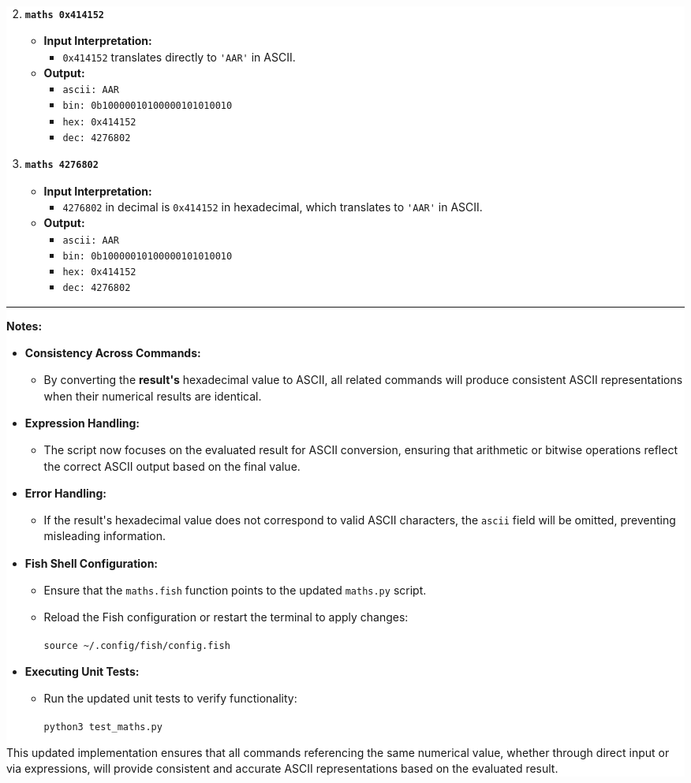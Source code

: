 2. **`maths 0x414152`**
   - **Input Interpretation:**
     - `0x414152` translates directly to `'AAR'` in ASCII.
   - **Output:**
     - `ascii: AAR`
     - `bin: 0b10000010100000101010010`
     - `hex: 0x414152`
     - `dec: 4276802`

3. **`maths 4276802`**
   - **Input Interpretation:**
     - `4276802` in decimal is `0x414152` in hexadecimal, which translates to `'AAR'` in ASCII.
   - **Output:**
     - `ascii: AAR`
     - `bin: 0b10000010100000101010010`
     - `hex: 0x414152`
     - `dec: 4276802`

---

**Notes:**

- **Consistency Across Commands:**
  - By converting the **result's** hexadecimal value to ASCII, all related commands will produce consistent ASCII representations when their numerical results are identical.
  
- **Expression Handling:**
  - The script now focuses on the evaluated result for ASCII conversion, ensuring that arithmetic or bitwise operations reflect the correct ASCII output based on the final value.
  
- **Error Handling:**
  - If the result's hexadecimal value does not correspond to valid ASCII characters, the `ascii` field will be omitted, preventing misleading information.

- **Fish Shell Configuration:**
  - Ensure that the `maths.fish` function points to the updated `maths.py` script.
  - Reload the Fish configuration or restart the terminal to apply changes:
  
    ```shell
    source ~/.config/fish/config.fish
    ```

- **Executing Unit Tests:**
  - Run the updated unit tests to verify functionality:
  
    ```shell
    python3 test_maths.py
    ```

This updated implementation ensures that all commands referencing the same numerical value, whether through direct input or via expressions, will provide consistent and accurate ASCII representations based on the evaluated result.